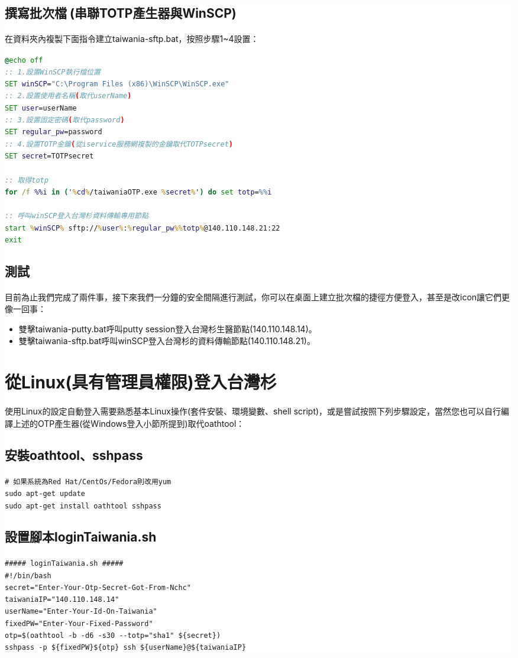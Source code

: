 ## 撰寫批次檔 (串聯TOTP產生器與WinSCP)

在資料夾內複製下面指令建立taiwania-sftp.bat，按照步驟1~4設置：
```bat
@echo off
:: 1.設置WinSCP執行檔位置
SET winSCP="C:\Program Files (x86)\WinSCP\WinSCP.exe"
:: 2.設置使用者名稱(取代userName)
SET user=userName
:: 3.設置固定密碼(取代password)
SET regular_pw=password
:: 4.設置TOTP金鑰(從iservice服務網複製的金鑰取代TOTPsecret)
SET secret=TOTPsecret

:: 取得totp
for /f %%i in ('%cd%/taiwaniaOTP.exe %secret%') do set totp=%%i

:: 呼叫winSCP登入台灣杉資料傳輸專用節點
start %winSCP% sftp://%user%:%regular_pw%%totp%@140.110.148.21:22
exit
```

## 測試

目前為止我們完成了兩件事，接下來我們一分鐘的安全間隔進行測試，你可以在桌面上建立批次檔的捷徑方便登入，甚至是改icon讓它們更像一回事：
- 雙擊taiwania-putty.bat呼叫putty session登入台灣杉生醫節點(140.110.148.14)。
- 雙擊taiwania-sftp.bat呼叫winSCP登入台灣杉的資料傳輸節點(140.110.148.21)。

# 從Linux(具有管理員權限)登入台灣杉
使用Linux的設定自動登入需要熟悉基本Linux操作(套件安裝、環境變數、shell script)，或是嘗試按照下列步驟設定，當然您也可以自行編譯上述的OTP產生器(從Windows登入小節所提到)取代oathtool：

## 安裝oathtool、sshpass

```shell
# 如果系統為Red Hat/CentOs/Fedora則改用yum
sudo apt-get update
sudo apt-get install oathtool sshpass
```

## 設置腳本loginTaiwania.sh
```shell
##### loginTaiwania.sh #####
#!/bin/bash
secret="Enter-Your-Otp-Secret-Got-From-Nchc"
taiwaniaIP="140.110.148.14"
userName="Enter-Your-Id-On-Taiwania"
fixedPW="Enter-Your-Fixed-Password"
otp=$(oathtool -b -d6 -s30 --totp="sha1" ${secret})
sshpass -p ${fixedPW}${otp} ssh ${userName}@${taiwaniaIP}
```
